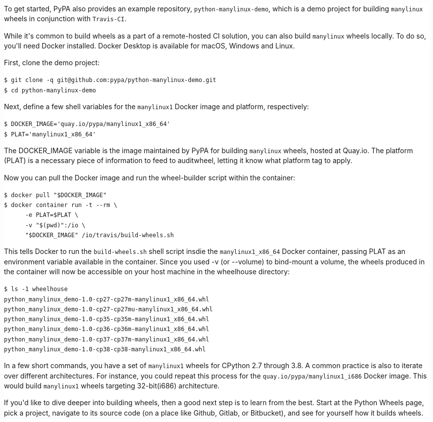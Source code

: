 To get started, PyPA also provides an example repository, `python-manylinux-demo`, which
is a demo project for building `manylinux` wheels in conjunction with `Travis-CI`.

While it's common to build wheels as a part of a remote-hosted CI solution, you can also
build `manylinux` wheels locally. To do so, you'll need Docker installed. Docker Desktop
is available for macOS, Windows and Linux.

First, clone the demo project:

```shell
$ git clone -q git@github.com:pypa/python-manylinux-demo.git
$ cd python-manylinux-demo
```

Next, define a few shell variables for the `manylinux1` Docker image and platform,
respectively:

```shell
$ DOCKER_IMAGE='quay.io/pypa/manylinux1_x86_64'
$ PLAT='manylinux1_x86_64'
```

The DOCKER_IMAGE variable is the image maintained by PyPA for building `manylinux`
wheels, hosted at Quay.io. The platform (PLAT) is a necessary piece of information to
feed to auditwheel, letting it know what platform tag to apply.

Now you can pull the Docker image and run the wheel-builder script within the container:

```shell
$ docker pull "$DOCKER_IMAGE"
$ docker container run -t --rm \
      -e PLAT=$PLAT \
      -v "$(pwd)":/io \
      "$DOCKER_IMAGE" /io/travis/build-wheels.sh
```

This tells Docker to run the `build-wheels.sh` shell script insdie the
`manylinux1_x86_64` Docker container, passing PLAT as an environment variable available
in the container. Since you used -v (or --volume) to bind-mount a volume, the wheels
produced in the container will now be accessible on your host machine in the wheelhouse
directory:

```shell
$ ls -1 wheelhouse
python_manylinux_demo-1.0-cp27-cp27m-manylinux1_x86_64.whl
python_manylinux_demo-1.0-cp27-cp27mu-manylinux1_x86_64.whl
python_manylinux_demo-1.0-cp35-cp35m-manylinux1_x86_64.whl
python_manylinux_demo-1.0-cp36-cp36m-manylinux1_x86_64.whl
python_manylinux_demo-1.0-cp37-cp37m-manylinux1_x86_64.whl
python_manylinux_demo-1.0-cp38-cp38-manylinux1_x86_64.whl
```

In a few short commands, you have a set of `manylinux1` wheels for CPython 2.7 through
3.8. A common practice is also to iterate over different architectures. For instance,
you could repeat this process for the `quay.io/pypa/manylinux1_i686` Docker image. This
would build `manylinux1` wheels targeting 32-bit(i686) architecture.

If you'd like to dive deeper into building wheels, then a good next step is to learn
from the best. Start at the Python Wheels page, pick a project, navigate to its source
code (on a place like Github, Gitlab, or Bitbucket), and see for yourself how it builds
wheels.
